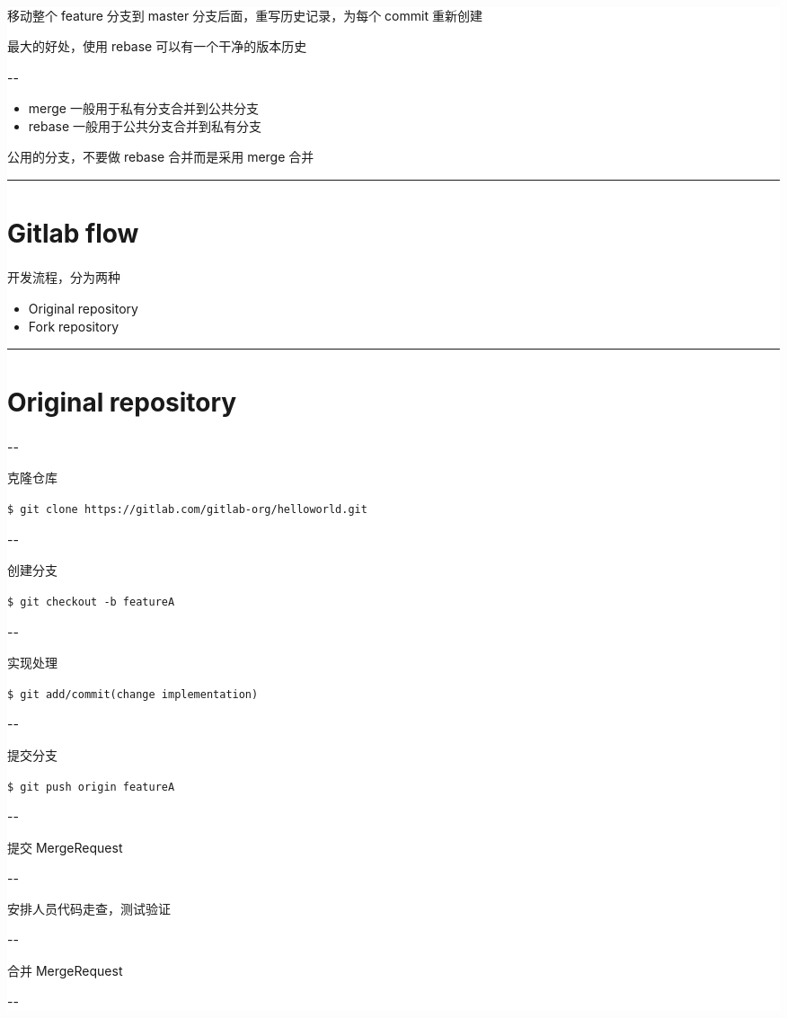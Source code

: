 移动整个 feature 分支到 master 分支后面，重写历史记录，为每个 commit 重新创建

最大的好处，使用 rebase 可以有一个干净的版本历史

--

- merge 一般用于私有分支合并到公共分支
- rebase 一般用于公共分支合并到私有分支

公用的分支，不要做 rebase 合并而是采用 merge 合并

---

# Gitlab flow

开发流程，分为两种

- Original repository
- Fork repository

---

# Original repository

--

克隆仓库

	$ git clone https://gitlab.com/gitlab-org/helloworld.git

--

创建分支

	$ git checkout -b featureA

--

实现处理

	$ git add/commit(change implementation)	

--

提交分支

	$ git push origin featureA

--

提交 MergeRequest

--

安排人员代码走查，测试验证

--

合并 MergeRequest

--
